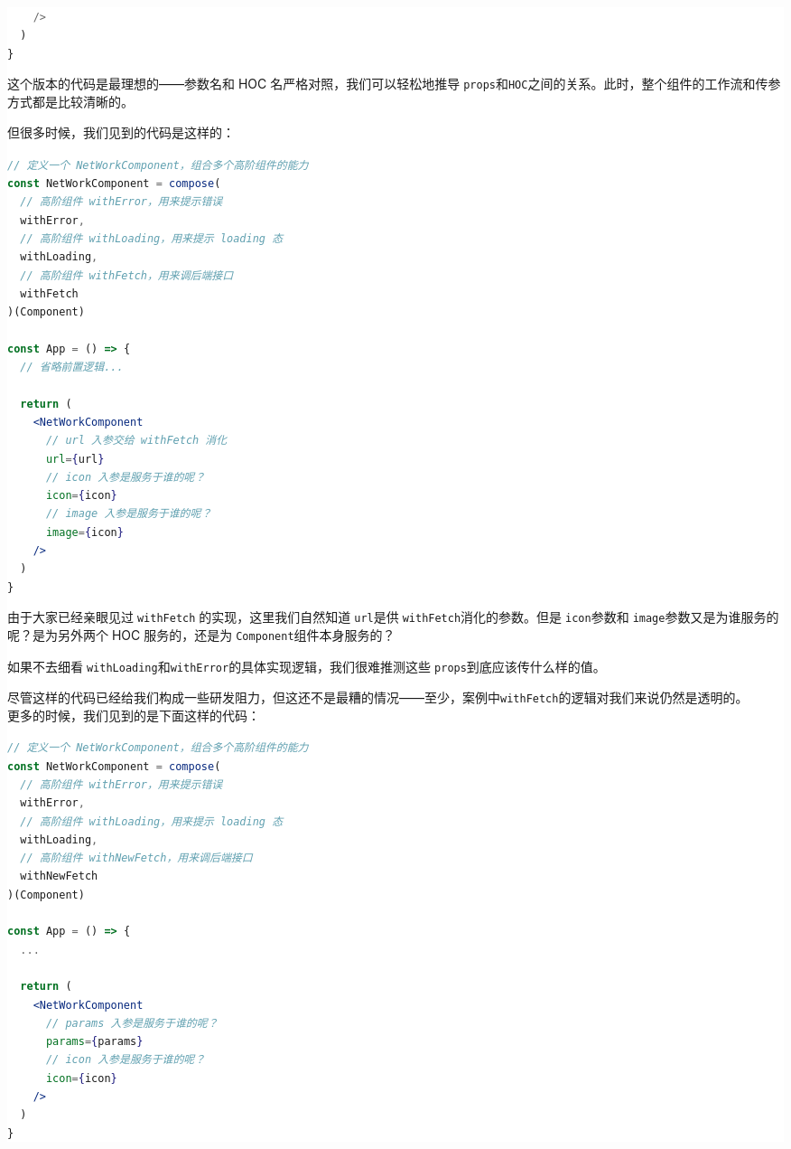 ```jsx
    />
  )
}
```

这个版本的代码是最理想的——参数名和 HOC 名严格对照，我们可以轻松地推导 `props`和`HOC`之间的关系。此时，整个组件的工作流和传参方式都是比较清晰的。

但很多时候，我们见到的代码是这样的：

```jsx
// 定义一个 NetWorkComponent，组合多个高阶组件的能力
const NetWorkComponent = compose(
  // 高阶组件 withError，用来提示错误
  withError,
  // 高阶组件 withLoading，用来提示 loading 态
  withLoading,
  // 高阶组件 withFetch，用来调后端接口
  withFetch
)(Component)

const App = () => {
  // 省略前置逻辑...

  return (
    <NetWorkComponent
      // url 入参交给 withFetch 消化
      url={url}
      // icon 入参是服务于谁的呢？
      icon={icon}
      // image 入参是服务于谁的呢？
      image={icon}
    />
  )
}
```

由于大家已经亲眼见过 `withFetch` 的实现，这里我们自然知道 `url`是供 `withFetch`消化的参数。但是 `icon`参数和 `image`参数又是为谁服务的呢？是为另外两个 HOC 服务的，还是为 `Component`组件本身服务的？

如果不去细看 `withLoading`和`withError`的具体实现逻辑，我们很难推测这些 `props`到底应该传什么样的值。

尽管这样的代码已经给我们构成一些研发阻力，但这还不是最糟的情况——至少，案例中`withFetch`的逻辑对我们来说仍然是透明的。   
更多的时候，我们见到的是下面这样的代码：

```jsx
// 定义一个 NetWorkComponent，组合多个高阶组件的能力
const NetWorkComponent = compose(
  // 高阶组件 withError，用来提示错误
  withError,
  // 高阶组件 withLoading，用来提示 loading 态
  withLoading,
  // 高阶组件 withNewFetch，用来调后端接口
  withNewFetch
)(Component)

const App = () => {
  ...

  return (
    <NetWorkComponent
      // params 入参是服务于谁的呢？
      params={params}
      // icon 入参是服务于谁的呢？
      icon={icon}
    />
  )
}
```